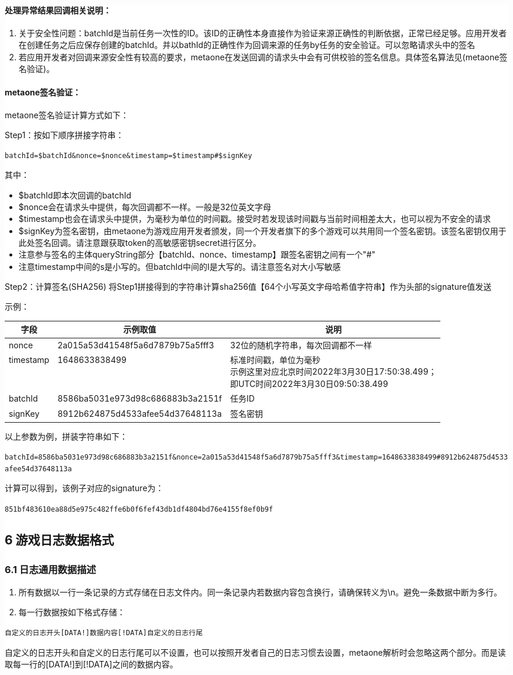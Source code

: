 #### 处理异常结果回调相关说明：

1. 关于安全性问题：batchId是当前任务一次性的ID。该ID的正确性本身直接作为验证来源正确性的判断依据，正常已经足够。应用开发者在创建任务之后应保存创建的batchId。并以bathId的正确性作为回调来源的任务by任务的安全验证。可以忽略请求头中的签名
2. 若应用开发者对回调来源安全性有较高的要求，metaone在发送回调的请求头中会有可供校验的签名信息。具体签名算法见(metaone签名验证)。

#### metaone签名验证：

metaone签名验证计算方式如下：

Step1：按如下顺序拼接字符串：
```
batchId=$batchId&nonce=$nonce&timestamp=$timestamp#$signKey
```
其中：
- \$batchId即本次回调的batchId
- \$nonce会在请求头中提供，每次回调都不一样。一般是32位英文字母
- \$timestamp也会在请求头中提供，为毫秒为单位的时间戳。接受时若发现该时间戳与当前时间相差太大，也可以视为不安全的请求
- \$signKey为签名密钥，由metaone为游戏应用开发者颁发，同一个开发者旗下的多个游戏可以共用同一个签名密钥。该签名密钥仅用于此处签名回调。请注意跟获取token的高敏感密钥secret进行区分。
- 注意参与签名的主体queryString部分【batchId、nonce、timestamp】跟签名密钥之间有一个"#"
- 注意timestamp中间的s是小写的。但batchId中间的I是大写的。请注意签名对大小写敏感

Step2：计算签名(SHA256)
将Step1拼接得到的字符串计算sha256值【64个小写英文字母哈希值字符串】作为头部的signature值发送

示例：

| 字段 | 示例取值 | 说明
------- | ------- | -------
nonce | 2a015a53d41548f5a6d7879b75a5fff3 | 32位的随机字符串，每次回调都不一样
timestamp | 1648633838499 | 标准时间戳，单位为毫秒<br/>示例这里对应北京时间2022年3月30日17:50:38.499；<br/>即UTC时间2022年3月30日09:50:38.499
batchId | 8586ba5031e973d98c686883b3a2151f | 任务ID
signKey | 8912b624875d4533afee54d37648113a | 签名密钥


以上参数为例，拼装字符串如下：
```
batchId=8586ba5031e973d98c686883b3a2151f&nonce=2a015a53d41548f5a6d7879b75a5fff3&timestamp=1648633838499#8912b624875d4533afee54d37648113a
```
计算可以得到，该例子对应的signature为：
```
851bf483610ea88d5e975c482ffe6b0f6fef43db1df4804bd76e4155f8ef0b9f
```


## 6 游戏日志数据格式

### 6.1 日志通用数据描述

1. 所有数据以一行一条记录的方式存储在日志文件内。同一条记录内若数据内容包含换行，请确保转义为\n。避免一条数据中断为多行。

2. 每一行数据按如下格式存储：
```
自定义的日志开头[DATA!]数据内容[!DATA]自定义的日志行尾
```
自定义的日志开头和自定义的日志行尾可以不设置，也可以按照开发者自己的日志习惯去设置，metaone解析时会忽略这两个部分。而是读取每一行的[DATA!]到[!DATA]之间的数据内容。
